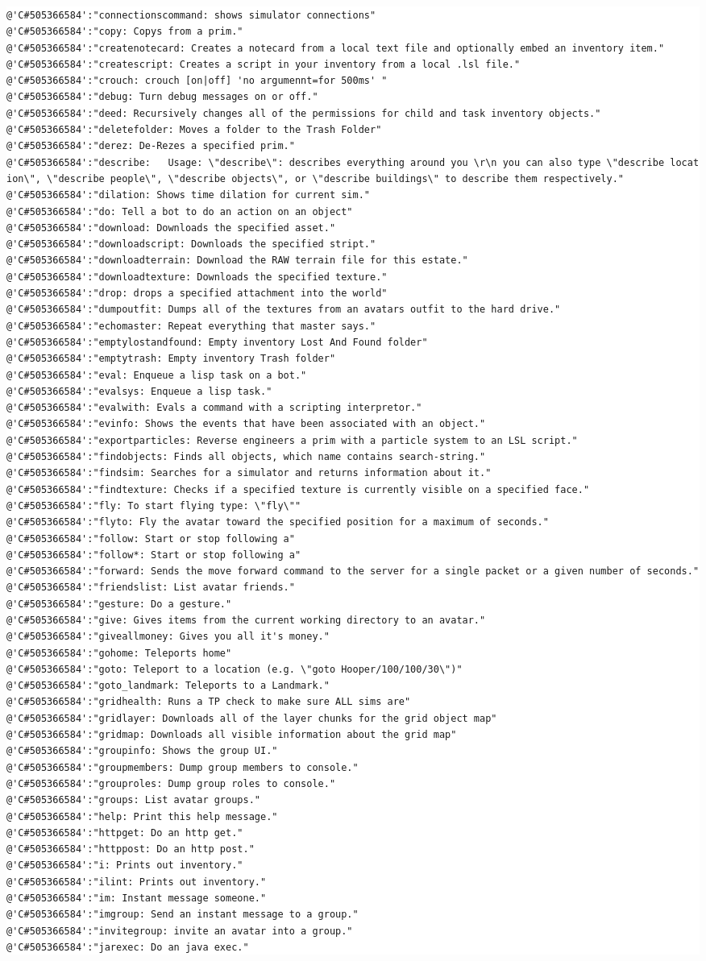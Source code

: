 ```
@'C#505366584':"connectionscommand: shows simulator connections"
@'C#505366584':"copy: Copys from a prim."
@'C#505366584':"createnotecard: Creates a notecard from a local text file and optionally embed an inventory item."
@'C#505366584':"createscript: Creates a script in your inventory from a local .lsl file."
@'C#505366584':"crouch: crouch [on|off] 'no argumennt=for 500ms' "
@'C#505366584':"debug: Turn debug messages on or off."
@'C#505366584':"deed: Recursively changes all of the permissions for child and task inventory objects."
@'C#505366584':"deletefolder: Moves a folder to the Trash Folder"
@'C#505366584':"derez: De-Rezes a specified prim."
@'C#505366584':"describe:   Usage: \"describe\": describes everything around you \r\n you can also type \"describe location\", \"describe people\", \"describe objects\", or \"describe buildings\" to describe them respectively."
@'C#505366584':"dilation: Shows time dilation for current sim."
@'C#505366584':"do: Tell a bot to do an action on an object"
@'C#505366584':"download: Downloads the specified asset."
@'C#505366584':"downloadscript: Downloads the specified stript."
@'C#505366584':"downloadterrain: Download the RAW terrain file for this estate."
@'C#505366584':"downloadtexture: Downloads the specified texture."
@'C#505366584':"drop: drops a specified attachment into the world"
@'C#505366584':"dumpoutfit: Dumps all of the textures from an avatars outfit to the hard drive."
@'C#505366584':"echomaster: Repeat everything that master says."
@'C#505366584':"emptylostandfound: Empty inventory Lost And Found folder"
@'C#505366584':"emptytrash: Empty inventory Trash folder"
@'C#505366584':"eval: Enqueue a lisp task on a bot."
@'C#505366584':"evalsys: Enqueue a lisp task."
@'C#505366584':"evalwith: Evals a command with a scripting interpretor."
@'C#505366584':"evinfo: Shows the events that have been associated with an object."
@'C#505366584':"exportparticles: Reverse engineers a prim with a particle system to an LSL script."
@'C#505366584':"findobjects: Finds all objects, which name contains search-string."
@'C#505366584':"findsim: Searches for a simulator and returns information about it."
@'C#505366584':"findtexture: Checks if a specified texture is currently visible on a specified face."
@'C#505366584':"fly: To start flying type: \"fly\""
@'C#505366584':"flyto: Fly the avatar toward the specified position for a maximum of seconds."
@'C#505366584':"follow: Start or stop following a"
@'C#505366584':"follow*: Start or stop following a"
@'C#505366584':"forward: Sends the move forward command to the server for a single packet or a given number of seconds."
@'C#505366584':"friendslist: List avatar friends."
@'C#505366584':"gesture: Do a gesture."
@'C#505366584':"give: Gives items from the current working directory to an avatar."
@'C#505366584':"giveallmoney: Gives you all it's money."
@'C#505366584':"gohome: Teleports home"
@'C#505366584':"goto: Teleport to a location (e.g. \"goto Hooper/100/100/30\")"
@'C#505366584':"goto_landmark: Teleports to a Landmark."
@'C#505366584':"gridhealth: Runs a TP check to make sure ALL sims are"
@'C#505366584':"gridlayer: Downloads all of the layer chunks for the grid object map"
@'C#505366584':"gridmap: Downloads all visible information about the grid map"
@'C#505366584':"groupinfo: Shows the group UI."
@'C#505366584':"groupmembers: Dump group members to console."
@'C#505366584':"grouproles: Dump group roles to console."
@'C#505366584':"groups: List avatar groups."
@'C#505366584':"help: Print this help message."
@'C#505366584':"httpget: Do an http get."
@'C#505366584':"httppost: Do an http post."
@'C#505366584':"i: Prints out inventory."
@'C#505366584':"ilint: Prints out inventory."
@'C#505366584':"im: Instant message someone."
@'C#505366584':"imgroup: Send an instant message to a group."
@'C#505366584':"invitegroup: invite an avatar into a group."
@'C#505366584':"jarexec: Do an java exec."
```